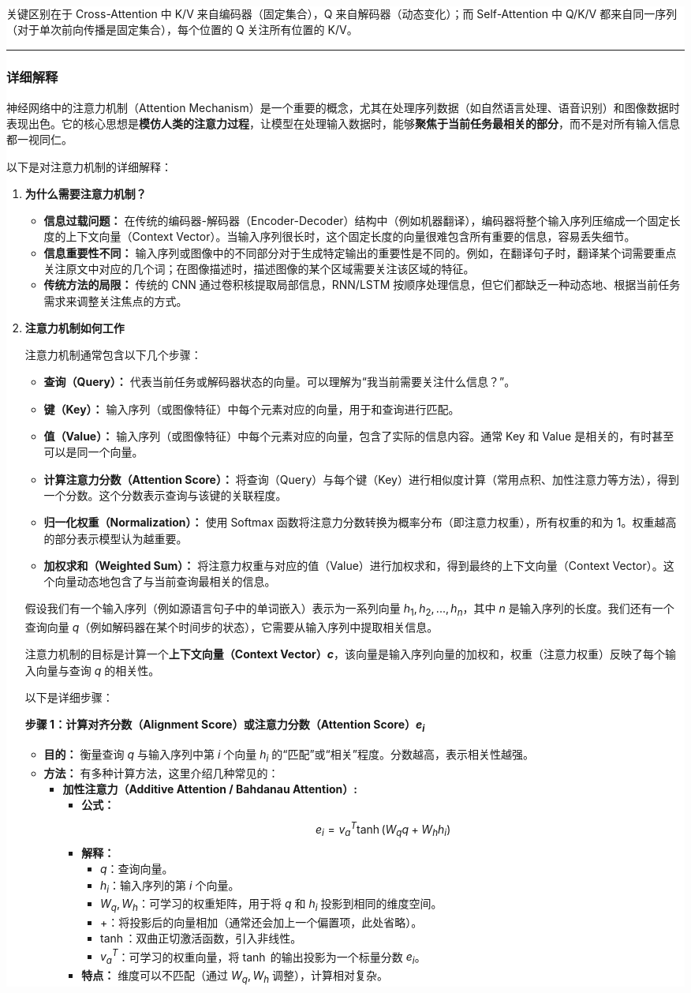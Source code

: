 关键区别在于 Cross-Attention 中 K/V 来自编码器（固定集合），Q 来自解码器（动态变化）；而 Self-Attention 中 Q/K/V 都来自同一序列（对于单次前向传播是固定集合），每个位置的 Q 关注所有位置的 K/V。

------

### 详细解释

神经网络中的注意力机制（Attention Mechanism）是一个重要的概念，尤其在处理序列数据（如自然语言处理、语音识别）和图像数据时表现出色。它的核心思想是**模仿人类的注意力过程**，让模型在处理输入数据时，能够**聚焦于当前任务最相关的部分**，而不是对所有输入信息都一视同仁。

以下是对注意力机制的详细解释：

1. **为什么需要注意力机制？**

   *   **信息过载问题：** 在传统的编码器-解码器（Encoder-Decoder）结构中（例如机器翻译），编码器将整个输入序列压缩成一个固定长度的上下文向量（Context Vector）。当输入序列很长时，这个固定长度的向量很难包含所有重要的信息，容易丢失细节。
   *   **信息重要性不同：** 输入序列或图像中的不同部分对于生成特定输出的重要性是不同的。例如，在翻译句子时，翻译某个词需要重点关注原文中对应的几个词；在图像描述时，描述图像的某个区域需要关注该区域的特征。 
   *   **传统方法的局限：** 传统的 CNN 通过卷积核提取局部信息，RNN/LSTM 按顺序处理信息，但它们都缺乏一种动态地、根据当前任务需求来调整关注焦点的方式。

2. **注意力机制如何工作**

   注意力机制通常包含以下几个步骤：

   - **查询（Query）：** 代表当前任务或解码器状态的向量。可以理解为“我当前需要关注什么信息？”。

   - **键（Key）：** 输入序列（或图像特征）中每个元素对应的向量，用于和查询进行匹配。
   - **值（Value）：** 输入序列（或图像特征）中每个元素对应的向量，包含了实际的信息内容。通常 Key 和 Value 是相关的，有时甚至可以是同一个向量。
   - **计算注意力分数（Attention Score）：** 将查询（Query）与每个键（Key）进行相似度计算（常用点积、加性注意力等方法），得到一个分数。这个分数表示查询与该键的关联程度。
   - **归一化权重（Normalization）：** 使用 Softmax 函数将注意力分数转换为概率分布（即注意力权重），所有权重的和为 1。权重越高的部分表示模型认为越重要。
   - **加权求和（Weighted Sum）：** 将注意力权重与对应的值（Value）进行加权求和，得到最终的上下文向量（Context Vector）。这个向量动态地包含了与当前查询最相关的信息。

   假设我们有一个输入序列（例如源语言句子中的单词嵌入）表示为一系列向量 $h_1, h_2, ..., h_n$，其中 $n$ 是输入序列的长度。我们还有一个查询向量 $q$（例如解码器在某个时间步的状态），它需要从输入序列中提取相关信息。

   注意力机制的目标是计算一个**上下文向量（Context Vector）$c$**，该向量是输入序列向量的加权和，权重（注意力权重）反映了每个输入向量与查询 $q$ 的相关性。

   以下是详细步骤：

   **步骤 1：计算对齐分数（Alignment Score）或注意力分数（Attention Score）$e_i$**

   *   **目的：** 衡量查询 $q$ 与输入序列中第 $i$ 个向量 $h_i$ 的“匹配”或“相关”程度。分数越高，表示相关性越强。
   *   **方法：** 有多种计算方法，这里介绍几种常见的：
       *   **加性注意力（Additive Attention / Bahdanau Attention）:**
           *   **公式：**
           $$
            e_i = v_a^T \tanh(W_q q + W_h h_i)
           $$
           *   **解释：**
               *   $q$：查询向量。
               *   $h_i$：输入序列的第 $i$ 个向量。
               *   $W_q, W_h$：可学习的权重矩阵，用于将 $q$ 和 $h_i$ 投影到相同的维度空间。
               *   $+$：将投影后的向量相加（通常还会加上一个偏置项，此处省略）。
               *   $\tanh$：双曲正切激活函数，引入非线性。
               *   $v_a^T$：可学习的权重向量，将 $\tanh$ 的输出投影为一个标量分数 $e_i$。
           *   **特点：** 维度可以不匹配（通过 $W_q, W_h$ 调整），计算相对复杂。
